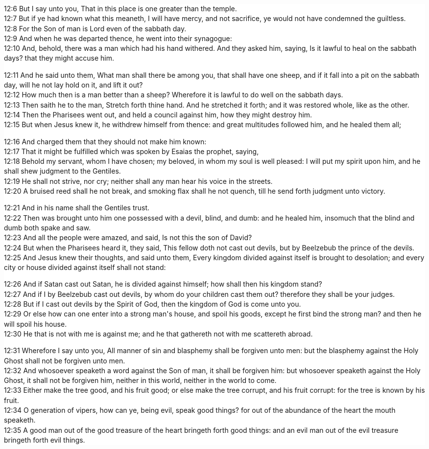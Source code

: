 12:6 But I say unto you, That in this place is one greater than the temple.  
12:7 But if ye had known what this meaneth, I will have mercy, and not sacrifice, ye would not have condemned the guiltless.  
12:8 For the Son of man is Lord even of the sabbath day.  
12:9 And when he was departed thence, he went into their synagogue:  
12:10 And, behold, there was a man which had his hand withered. And they asked him, saying, Is it lawful to heal on the sabbath days? that they might accuse him.  

12:11 And he said unto them, What man shall there be among you, that shall have one sheep, and if it fall into a pit on the sabbath day, will he not lay hold on it, and lift it out?  
12:12 How much then is a man better than a sheep? Wherefore it is lawful to do well on the sabbath days.  
12:13 Then saith he to the man, Stretch forth thine hand. And he stretched it forth; and it was restored whole, like as the other.  
12:14 Then the Pharisees went out, and held a council against him, how they might destroy him.  
12:15 But when Jesus knew it, he withdrew himself from thence: and great multitudes followed him, and he healed them all;  

12:16 And charged them that they should not make him known:  
12:17 That it might be fulfilled which was spoken by Esaias the prophet, saying,  
12:18 Behold my servant, whom I have chosen; my beloved, in whom my soul is well pleased: I will put my spirit upon him, and he shall shew judgment to the Gentiles.  
12:19 He shall not strive, nor cry; neither shall any man hear his voice in the streets.  
12:20 A bruised reed shall he not break, and smoking flax shall he not quench, till he send forth judgment unto victory.  

12:21 And in his name shall the Gentiles trust.  
12:22 Then was brought unto him one possessed with a devil, blind, and dumb: and he healed him, insomuch that the blind and dumb both spake and saw.  
12:23 And all the people were amazed, and said, Is not this the son of David?  
12:24 But when the Pharisees heard it, they said, This fellow doth not cast out devils, but by Beelzebub the prince of the devils.  
12:25 And Jesus knew their thoughts, and said unto them, Every kingdom divided against itself is brought to desolation; and every city or house divided against itself shall not stand:  

12:26 And if Satan cast out Satan, he is divided against himself; how shall then his kingdom stand?  
12:27 And if I by Beelzebub cast out devils, by whom do your children cast them out? therefore they shall be your judges.  
12:28 But if I cast out devils by the Spirit of God, then the kingdom of God is come unto you.  
12:29 Or else how can one enter into a strong man's house, and spoil his goods, except he first bind the strong man? and then he will spoil his house.  
12:30 He that is not with me is against me; and he that gathereth not with me scattereth abroad.  

12:31 Wherefore I say unto you, All manner of sin and blasphemy shall be forgiven unto men: but the blasphemy against the Holy Ghost shall not be forgiven unto men.  
12:32 And whosoever speaketh a word against the Son of man, it shall be forgiven him: but whosoever speaketh against the Holy Ghost, it shall not be forgiven him, neither in this world, neither in the world to come.  
12:33 Either make the tree good, and his fruit good; or else make the tree corrupt, and his fruit corrupt: for the tree is known by his fruit.  
12:34 O generation of vipers, how can ye, being evil, speak good things? for out of the abundance of the heart the mouth speaketh.  
12:35 A good man out of the good treasure of the heart bringeth forth good things: and an evil man out of the evil treasure bringeth forth evil things.  
